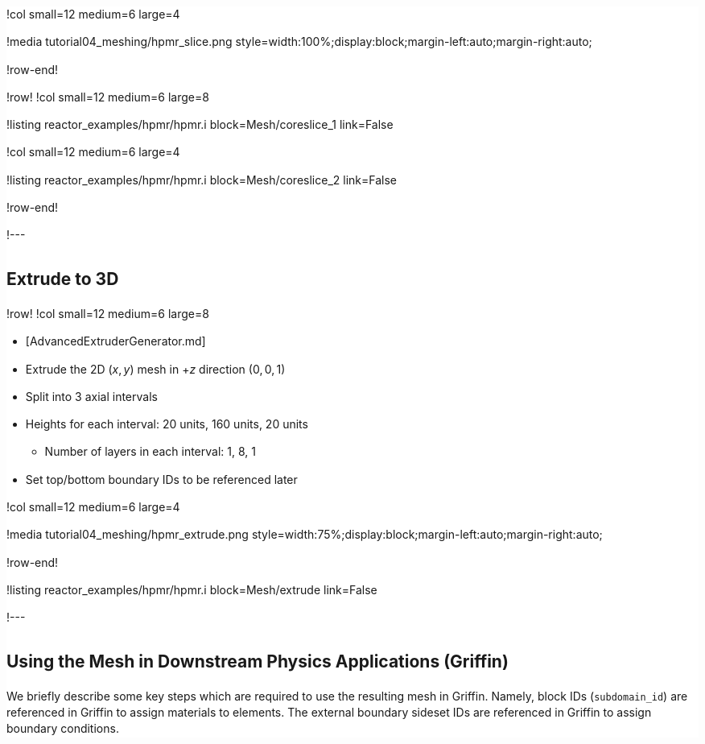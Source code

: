 !col small=12 medium=6 large=4

!media tutorial04_meshing/hpmr_slice.png
       style=width:100%;display:block;margin-left:auto;margin-right:auto;

!row-end!

!row!
!col small=12 medium=6 large=8

!listing reactor_examples/hpmr/hpmr.i
         block=Mesh/coreslice_1
         link=False

!col small=12 medium=6 large=4

!listing reactor_examples/hpmr/hpmr.i
         block=Mesh/coreslice_2
         link=False

!row-end!

!---

## Extrude to 3D

!row!
!col small=12 medium=6 large=8

- [AdvancedExtruderGenerator.md]

- Extrude the 2D $(x,y)$ mesh in +$z$ direction $(0, 0, 1)$

- Split into 3 axial intervals
- Heights for each interval: 20 units, 160 units, 20 units

  - Number of layers in each interval: 1, 8, 1

- Set top/bottom boundary IDs to be referenced later

!col small=12 medium=6 large=4

!media tutorial04_meshing/hpmr_extrude.png
       style=width:75%;display:block;margin-left:auto;margin-right:auto;

!row-end!

!listing reactor_examples/hpmr/hpmr.i
         block=Mesh/extrude
         link=False

!---

## Using the Mesh in Downstream Physics Applications (Griffin)

We briefly describe some key steps which are required to use the resulting mesh in Griffin. Namely, block IDs (`subdomain_id`) are referenced in Griffin to assign materials to elements. The external boundary sideset IDs are referenced in Griffin to assign boundary conditions.
